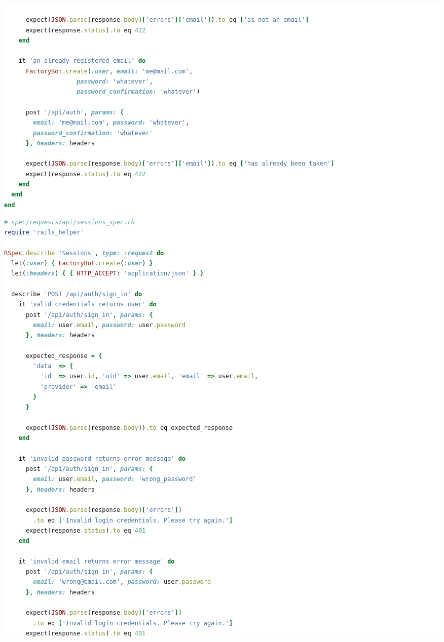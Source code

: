```ruby

      expect(JSON.parse(response.body)['errors']['email']).to eq ['is not an email']
      expect(response.status).to eq 422
    end

    it 'an already registered email' do
      FactoryBot.create(:user, email: 'me@mail.com',
                    password: 'whatever',
                    password_confirmation: 'whatever')

      post '/api/auth', params: {
        email: 'me@mail.com', password: 'whatever',
        password_confirmation: 'whatever'
      }, headers: headers

      expect(JSON.parse(response.body)['errors']['email']).to eq ['has already been taken']
      expect(response.status).to eq 422
    end
  end
end
```
```ruby
# spec/requests/api/sessions_spec.rb
require 'rails_helper'

RSpec.describe 'Sessions', type: :request do
  let(:user) { FactoryBot.create(:user) }
  let(:headers) { { HTTP_ACCEPT: 'application/json' } }

  describe 'POST /api/auth/sign_in' do
    it 'valid credentials returns user' do
      post '/api/auth/sign_in', params: {
        email: user.email, password: user.password
      }, headers: headers

      expected_response = {
        'data' => {
          'id' => user.id, 'uid' => user.email, 'email' => user.email,
          'provider' => 'email'
        }    
      }

      expect(JSON.parse(response.body)).to eq expected_response
    end

    it 'invalid password returns error message' do
      post '/api/auth/sign_in', params: {
        email: user.email, password: 'wrong_password'
      }, headers: headers

      expect(JSON.parse(response.body)['errors'])
        .to eq ['Invalid login credentials. Please try again.']
      expect(response.status).to eq 401
    end

    it 'invalid email returns error message' do
      post '/api/auth/sign_in', params: {
        email: 'wrong@email.com', password: user.password
      }, headers: headers

      expect(JSON.parse(response.body)['errors'])
        .to eq ['Invalid login credentials. Please try again.']
      expect(response.status).to eq 401
```